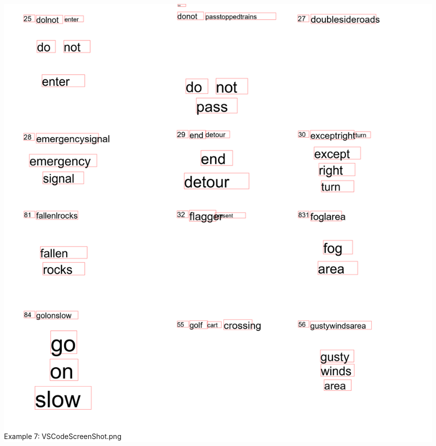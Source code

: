 <img src="./preprocessed/preprocessed_scaling_3_contrast_1.5_sharpness_3_USA_RoadSigns.png"
     width="1024" height="auto">
<br>


Example 7: VSCodeScreenShot.png<br>